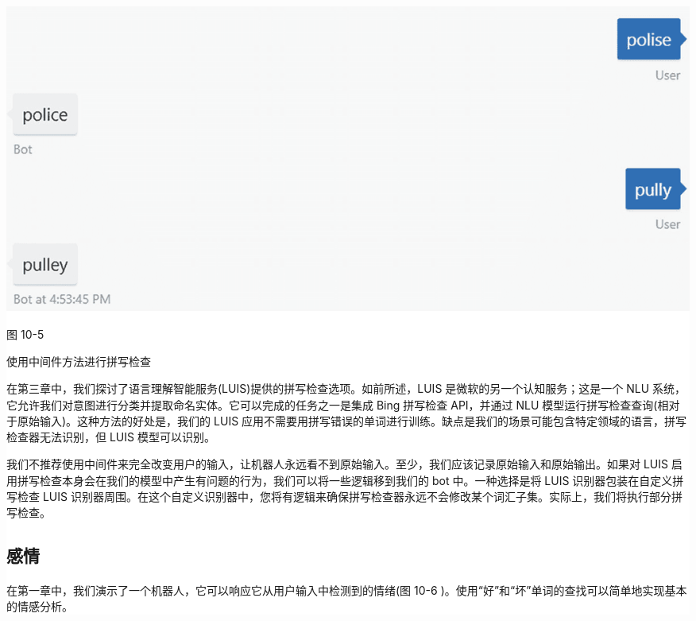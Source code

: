 ![img/455925_1_En_10_Chapter/455925_1_En_10_Fig5_HTML.jpg](img/455925_1_En_10_Fig5_HTML.jpg)

图 10-5

使用中间件方法进行拼写检查

在第三章中，我们探讨了语言理解智能服务(LUIS)提供的拼写检查选项。如前所述，LUIS 是微软的另一个认知服务；这是一个 NLU 系统，它允许我们对意图进行分类并提取命名实体。它可以完成的任务之一是集成 Bing 拼写检查 API，并通过 NLU 模型运行拼写检查查询(相对于原始输入)。这种方法的好处是，我们的 LUIS 应用不需要用拼写错误的单词进行训练。缺点是我们的场景可能包含特定领域的语言，拼写检查器无法识别，但 LUIS 模型可以识别。

我们不推荐使用中间件来完全改变用户的输入，让机器人永远看不到原始输入。至少，我们应该记录原始输入和原始输出。如果对 LUIS 启用拼写检查本身会在我们的模型中产生有问题的行为，我们可以将一些逻辑移到我们的 bot 中。一种选择是将 LUIS 识别器包装在自定义拼写检查 LUIS 识别器周围。在这个自定义识别器中，您将有逻辑来确保拼写检查器永远不会修改某个词汇子集。实际上，我们将执行部分拼写检查。

## 感情

在第一章中，我们演示了一个机器人，它可以响应它从用户输入中检测到的情绪(图 10-6 )。使用“好”和“坏”单词的查找可以简单地实现基本的情感分析。
